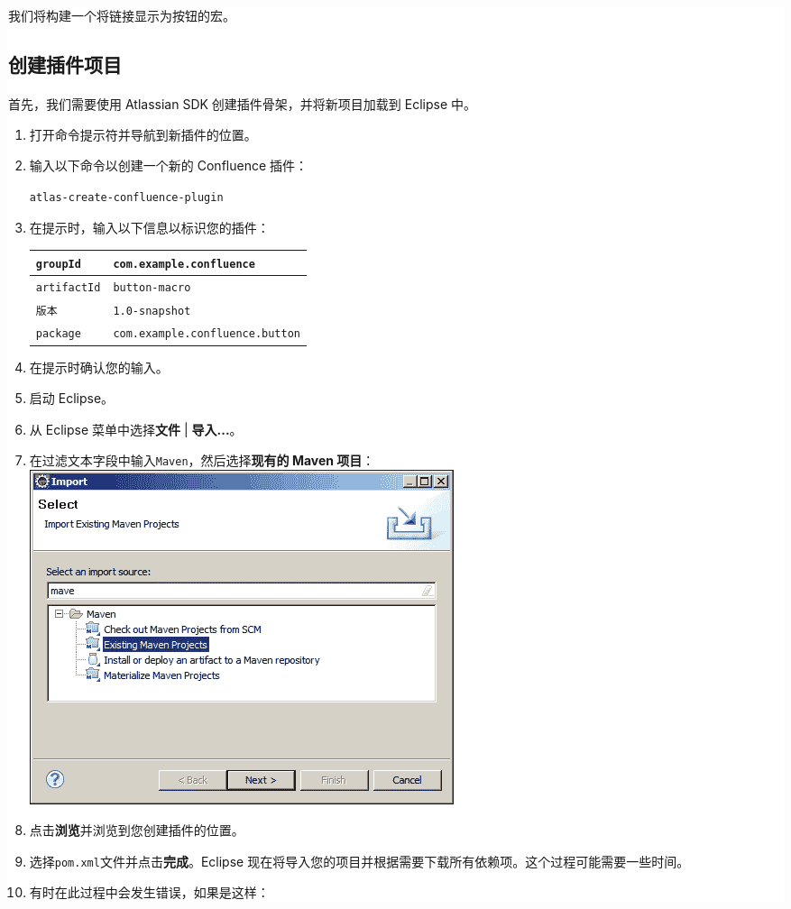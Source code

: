 我们将构建一个将链接显示为按钮的宏。

## 创建插件项目

首先，我们需要使用 Atlassian SDK 创建插件骨架，并将新项目加载到 Eclipse 中。

1.  打开命令提示符并导航到新插件的位置。

1.  输入以下命令以创建一个新的 Confluence 插件：

    ```
    atlas-create-confluence-plugin

    ```

1.  在提示时，输入以下信息以标识您的插件：

    | `groupId` | `com.example.confluence` |
    | --- | --- |
    | `artifactId` | `button-macro` |
    | `版本` | `1.0-snapshot` |
    | `package` | `com.example.confluence.button` |

1.  在提示时确认您的输入。

1.  启动 Eclipse。

1.  从 Eclipse 菜单中选择**文件** | **导入...**。

1.  在过滤文本字段中输入`Maven`，然后选择**现有的 Maven 项目**：![创建插件项目](img/9526EN_10_06.jpg)

1.  点击**浏览**并浏览到您创建插件的位置。

1.  选择`pom.xml`文件并点击**完成**。Eclipse 现在将导入您的项目并根据需要下载所有依赖项。这个过程可能需要一些时间。

1.  有时在此过程中会发生错误，如果是这样：
